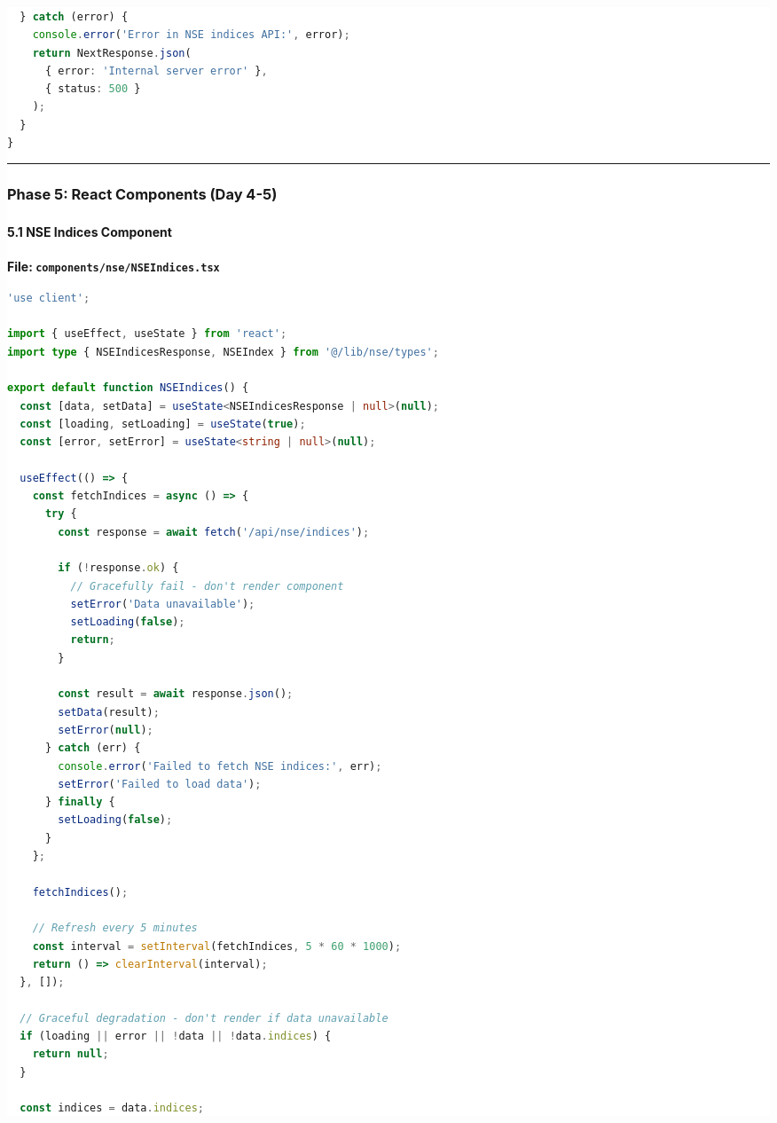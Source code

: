 ```typescript
  } catch (error) {
    console.error('Error in NSE indices API:', error);
    return NextResponse.json(
      { error: 'Internal server error' },
      { status: 500 }
    );
  }
}
```

---

### Phase 5: React Components (Day 4-5)

#### 5.1 NSE Indices Component

**File: `components/nse/NSEIndices.tsx`**
```typescript
'use client';

import { useEffect, useState } from 'react';
import type { NSEIndicesResponse, NSEIndex } from '@/lib/nse/types';

export default function NSEIndices() {
  const [data, setData] = useState<NSEIndicesResponse | null>(null);
  const [loading, setLoading] = useState(true);
  const [error, setError] = useState<string | null>(null);

  useEffect(() => {
    const fetchIndices = async () => {
      try {
        const response = await fetch('/api/nse/indices');
        
        if (!response.ok) {
          // Gracefully fail - don't render component
          setError('Data unavailable');
          setLoading(false);
          return;
        }
        
        const result = await response.json();
        setData(result);
        setError(null);
      } catch (err) {
        console.error('Failed to fetch NSE indices:', err);
        setError('Failed to load data');
      } finally {
        setLoading(false);
      }
    };

    fetchIndices();
    
    // Refresh every 5 minutes
    const interval = setInterval(fetchIndices, 5 * 60 * 1000);
    return () => clearInterval(interval);
  }, []);

  // Graceful degradation - don't render if data unavailable
  if (loading || error || !data || !data.indices) {
    return null;
  }

  const indices = data.indices;
```